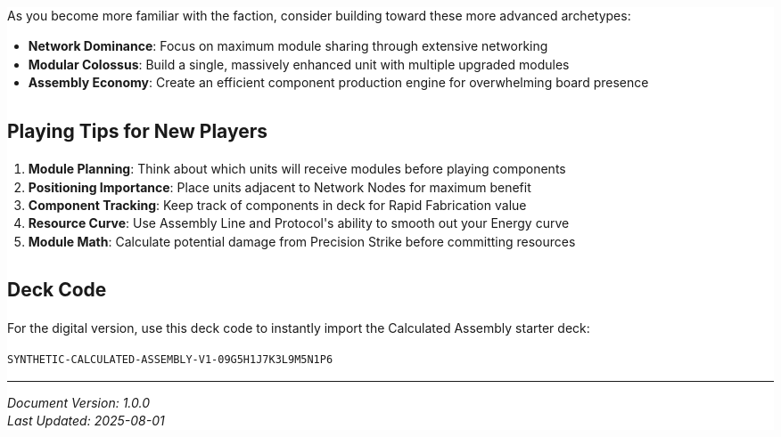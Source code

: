 As you become more familiar with the faction, consider building toward these more advanced archetypes:

- **Network Dominance**: Focus on maximum module sharing through extensive networking
- **Modular Colossus**: Build a single, massively enhanced unit with multiple upgraded modules
- **Assembly Economy**: Create an efficient component production engine for overwhelming board presence

## Playing Tips for New Players

1. **Module Planning**: Think about which units will receive modules before playing components
2. **Positioning Importance**: Place units adjacent to Network Nodes for maximum benefit
3. **Component Tracking**: Keep track of components in deck for Rapid Fabrication value
4. **Resource Curve**: Use Assembly Line and Protocol's ability to smooth out your Energy curve
5. **Module Math**: Calculate potential damage from Precision Strike before committing resources

## Deck Code

For the digital version, use this deck code to instantly import the Calculated Assembly starter deck:

```text
SYNTHETIC-CALCULATED-ASSEMBLY-V1-09G5H1J7K3L9M5N1P6
```

---

*Document Version: 1.0.0*  
*Last Updated: 2025-08-01*
